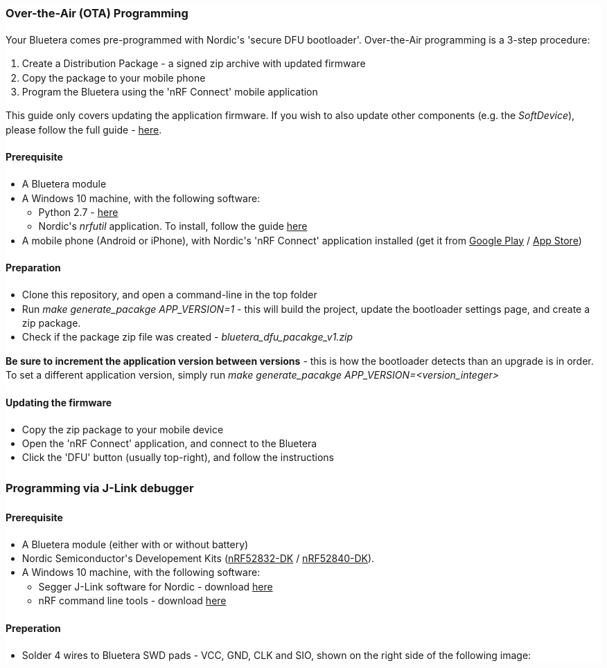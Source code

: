 ### Over-the-Air (OTA) Programming
Your Bluetera comes pre-programmed with Nordic's 'secure DFU bootloader'. Over-the-Air programming is a 3-step procedure:
1. Create a Distribution Package - a signed zip archive with updated firmware
2. Copy the package to your mobile phone
3. Program the Bluetera using the 'nRF Connect' mobile application

This guide only covers updating the application firmware. If you wish to also update other components (e.g. the _SoftDevice_), please follow the full guide - [here](https://infocenter.nordicsemi.com/index.jsp?topic=%2Fug_nrfutil%2FUG%2Fnrfutil%2Fnrfutil_intro.html&cp=6_5).

#### Prerequisite
* A Bluetera module
* A Windows 10 machine, with the following software: 
  * Python 2.7 - [here](https://www.python.org/download/releases/2.7/)
  * Nordic's _nrfutil_ application. To install, follow the guide [here](https://infocenter.nordicsemi.com/index.jsp?topic=%2Fug_nrfutil%2FUG%2Fnrfutil%2Fnrfutil_intro.html)
* A mobile phone (Android or iPhone), with Nordic's 'nRF Connect' application installed (get it from [Google Play](https://play.google.com/store/apps/details?id=no.nordicsemi.android.mcp&hl=en) / [App Store](https://apps.apple.com/us/app/nrf-connect/id1054362403))

#### Preparation
* Clone this repository, and open a command-line in the top folder
* Run *make generate_pacakge APP_VERSION=1* - this will build the project, update the bootloader settings page, and create a zip package. 
* Check if the package zip file was created - *bluetera_dfu_pacakge_v1.zip*

**Be sure to increment the application version between versions** - this is how the bootloader detects than an upgrade is in order. To set a different application version, simply run *make generate_pacakge APP_VERSION=<version_integer>* 

#### Updating the firmware
* Copy the zip package to your mobile device
* Open the 'nRF Connect' application, and connect to the Bluetera
* Click the 'DFU' button (usually top-right), and follow the instructions

### Programming via J-Link debugger
#### Prerequisite
* A Bluetera module (either with or without battery)
* Nordic Semiconductor's Developement Kits ([nRF52832-DK](https://www.nordicsemi.com/Software-and-Tools/Development-Kits/nRF52-DK) / [nRF52840-DK](https://www.nordicsemi.com/Software-and-Tools/Development-Kits/nRF52840-DK)). 
* A Windows 10 machine, with the following software: 
  * Segger J-Link software for Nordic - download [here](https://www.segger.com/downloads/jlink#J-LinkSoftwareAndDocumentationPack) 
  * nRF command line tools - download [here](https://www.nordicsemi.com/?sc_itemid=%7B56868165-9553-444D-AA57-15BDE1BF6B49%7D)
#### Preperation
  * Solder 4 wires to Bluetera SWD pads - VCC, GND, CLK and SIO, shown on the right side of the following image: 
  